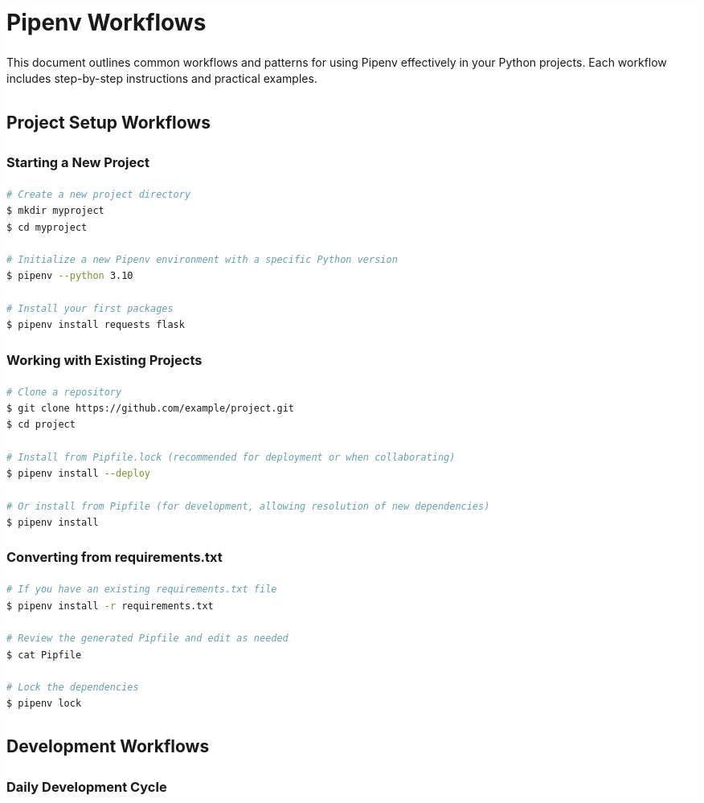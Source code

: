 # Pipenv Workflows

This document outlines common workflows and patterns for using Pipenv effectively in your Python projects. Each workflow includes step-by-step instructions and practical examples.

## Project Setup Workflows

### Starting a New Project

```bash
# Create a new project directory
$ mkdir myproject
$ cd myproject

# Initialize a new Pipenv environment with a specific Python version
$ pipenv --python 3.10

# Install your first packages
$ pipenv install requests flask
```

### Working with Existing Projects

```bash
# Clone a repository
$ git clone https://github.com/example/project.git
$ cd project

# Install from Pipfile.lock (recommended for deployment or when collaborating)
$ pipenv install --deploy

# Or install from Pipfile (for development, allowing resolution of new dependencies)
$ pipenv install
```

### Converting from requirements.txt

```bash
# If you have an existing requirements.txt file
$ pipenv install -r requirements.txt

# Review the generated Pipfile and edit as needed
$ cat Pipfile

# Lock the dependencies
$ pipenv lock
```

## Development Workflows

### Daily Development Cycle
